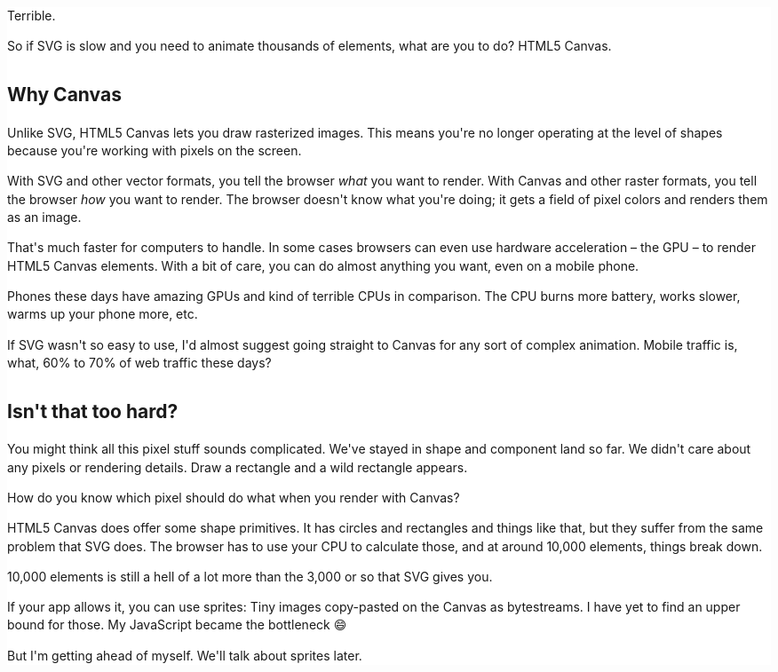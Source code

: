 Terrible.

So if SVG is slow and you need to animate thousands of elements, what are you
to do? HTML5 Canvas.





## Why Canvas

Unlike SVG, HTML5 Canvas lets you draw rasterized images. This means you're no
longer operating at the level of shapes because you're working with pixels on
the screen.

With SVG and other vector formats, you tell the browser _what_ you want to
render. With Canvas and other raster formats, you tell the browser _how_ you
want to render. The browser doesn't know what you're doing; it gets a field of
pixel colors and renders them as an image.

That's much faster for computers to handle. In some cases browsers can even use
hardware acceleration – the GPU – to render HTML5 Canvas elements. With a bit
of care, you can do almost anything you want, even on a mobile phone.

Phones these days have amazing GPUs and kind of terrible CPUs in comparison.
The CPU burns more battery, works slower, warms up your phone more, etc.

If SVG wasn't so easy to use, I'd almost suggest going straight to Canvas for
any sort of complex animation. Mobile traffic is, what, 60% to 70% of web
traffic these days?





## Isn't that too hard?

You might think all this pixel stuff sounds complicated. We've stayed in shape
and component land so far. We didn't care about any pixels or rendering
details. Draw a rectangle and a wild rectangle appears.

How do you know which pixel should do what when you render with Canvas?

HTML5 Canvas does offer some shape primitives. It has circles and rectangles
and things like that, but they suffer from the same problem that SVG does. The
browser has to use your CPU to calculate those, and at around 10,000 elements,
things break down.

10,000 elements is still a hell of a lot more than the 3,000 or so that SVG
gives you.

If your app allows it, you can use sprites: Tiny images copy-pasted on the
Canvas as bytestreams. I have yet to find an upper bound for those. My
JavaScript became the bottleneck :smile:

But I'm getting ahead of myself. We'll talk about sprites later.




